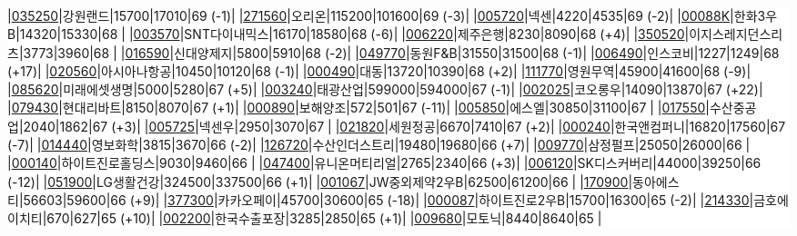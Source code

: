 |[035250](https://finance.daum.net/quotes/A035250)|강원랜드|15700|17010|69 (-1)|
|[271560](https://finance.daum.net/quotes/A271560)|오리온|115200|101600|69 (-3)|
|[005720](https://finance.daum.net/quotes/A005720)|넥센|4220|4535|69 (-2)|
|[00088K](https://finance.daum.net/quotes/A00088K)|한화3우B|14320|15330|68 |
|[003570](https://finance.daum.net/quotes/A003570)|SNT다이내믹스|16170|18580|68 (-6)|
|[006220](https://finance.daum.net/quotes/A006220)|제주은행|8230|8090|68 (+4)|
|[350520](https://finance.daum.net/quotes/A350520)|이지스레지던스리츠|3773|3960|68 |
|[016590](https://finance.daum.net/quotes/A016590)|신대양제지|5800|5910|68 (-2)|
|[049770](https://finance.daum.net/quotes/A049770)|동원F&B|31550|31500|68 (-1)|
|[006490](https://finance.daum.net/quotes/A006490)|인스코비|1227|1249|68 (+17)|
|[020560](https://finance.daum.net/quotes/A020560)|아시아나항공|10450|10120|68 (-1)|
|[000490](https://finance.daum.net/quotes/A000490)|대동|13720|10390|68 (+2)|
|[111770](https://finance.daum.net/quotes/A111770)|영원무역|45900|41600|68 (-9)|
|[085620](https://finance.daum.net/quotes/A085620)|미래에셋생명|5000|5280|67 (+5)|
|[003240](https://finance.daum.net/quotes/A003240)|태광산업|599000|594000|67 (-1)|
|[002025](https://finance.daum.net/quotes/A002025)|코오롱우|14090|13870|67 (+22)|
|[079430](https://finance.daum.net/quotes/A079430)|현대리바트|8150|8070|67 (+1)|
|[000890](https://finance.daum.net/quotes/A000890)|보해양조|572|501|67 (-11)|
|[005850](https://finance.daum.net/quotes/A005850)|에스엘|30850|31100|67 |
|[017550](https://finance.daum.net/quotes/A017550)|수산중공업|2040|1862|67 (+3)|
|[005725](https://finance.daum.net/quotes/A005725)|넥센우|2950|3070|67 |
|[021820](https://finance.daum.net/quotes/A021820)|세원정공|6670|7410|67 (+2)|
|[000240](https://finance.daum.net/quotes/A000240)|한국앤컴퍼니|16820|17560|67 (-7)|
|[014440](https://finance.daum.net/quotes/A014440)|영보화학|3815|3670|66 (-2)|
|[126720](https://finance.daum.net/quotes/A126720)|수산인더스트리|19480|19680|66 (+7)|
|[009770](https://finance.daum.net/quotes/A009770)|삼정펄프|25050|26000|66 |
|[000140](https://finance.daum.net/quotes/A000140)|하이트진로홀딩스|9030|9460|66 |
|[047400](https://finance.daum.net/quotes/A047400)|유니온머티리얼|2765|2340|66 (+3)|
|[006120](https://finance.daum.net/quotes/A006120)|SK디스커버리|44000|39250|66 (-12)|
|[051900](https://finance.daum.net/quotes/A051900)|LG생활건강|324500|337500|66 (+1)|
|[001067](https://finance.daum.net/quotes/A001067)|JW중외제약2우B|62500|61200|66 |
|[170900](https://finance.daum.net/quotes/A170900)|동아에스티|56603|59600|66 (+9)|
|[377300](https://finance.daum.net/quotes/A377300)|카카오페이|45700|30600|65 (-18)|
|[000087](https://finance.daum.net/quotes/A000087)|하이트진로2우B|15700|16300|65 (-2)|
|[214330](https://finance.daum.net/quotes/A214330)|금호에이치티|670|627|65 (+10)|
|[002200](https://finance.daum.net/quotes/A002200)|한국수출포장|3285|2850|65 (+1)|
|[009680](https://finance.daum.net/quotes/A009680)|모토닉|8440|8640|65 |